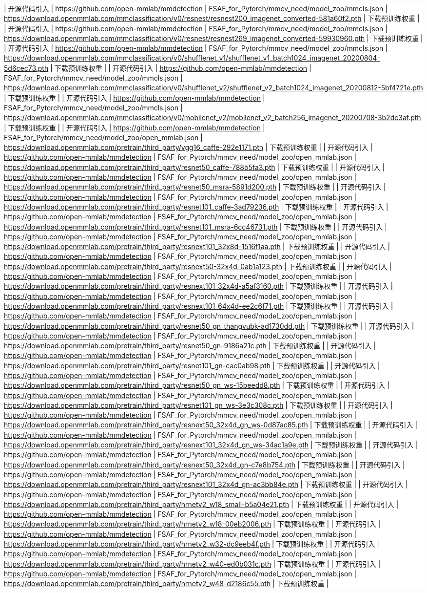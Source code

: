 | 开源代码引入 | https://github.com/open-mmlab/mmdetection | FSAF_for_Pytorch/mmcv_need/model_zoo/mmcls.json      | https://download.openmmlab.com/mmclassification/v0/resnest/resnest200_imagenet_converted-581a60f2.pth | 下载预训练权重 |
| 开源代码引入 | https://github.com/open-mmlab/mmdetection | FSAF_for_Pytorch/mmcv_need/model_zoo/mmcls.json      | https://download.openmmlab.com/mmclassification/v0/resnest/resnest269_imagenet_converted-59930960.pth | 下载预训练权重 |
| 开源代码引入 | https://github.com/open-mmlab/mmdetection | FSAF_for_Pytorch/mmcv_need/model_zoo/mmcls.json      | https://download.openmmlab.com/mmclassification/v0/shufflenet_v1/shufflenet_v1_batch1024_imagenet_20200804-5d6cec73.pth | 下载预训练权重 |
| 开源代码引入 | https://github.com/open-mmlab/mmdetection | FSAF_for_Pytorch/mmcv_need/model_zoo/mmcls.json      | https://download.openmmlab.com/mmclassification/v0/shufflenet_v2/shufflenet_v2_batch1024_imagenet_20200812-5bf4721e.pth | 下载预训练权重 |
| 开源代码引入 | https://github.com/open-mmlab/mmdetection | FSAF_for_Pytorch/mmcv_need/model_zoo/mmcls.json      | https://download.openmmlab.com/mmclassification/v0/mobilenet_v2/mobilenet_v2_batch256_imagenet_20200708-3b2dc3af.pth | 下载预训练权重 |
| 开源代码引入 | https://github.com/open-mmlab/mmdetection | FSAF_for_Pytorch/mmcv_need/model_zoo/open_mmlab.json | https://download.openmmlab.com/pretrain/third_party/vgg16_caffe-292e1171.pth | 下载预训练权重 |
| 开源代码引入 | https://github.com/open-mmlab/mmdetection | FSAF_for_Pytorch/mmcv_need/model_zoo/open_mmlab.json | https://download.openmmlab.com/pretrain/third_party/resnet50_caffe-788b5fa3.pth | 下载预训练权重 |
| 开源代码引入 | https://github.com/open-mmlab/mmdetection | FSAF_for_Pytorch/mmcv_need/model_zoo/open_mmlab.json | https://download.openmmlab.com/pretrain/third_party/resnet50_msra-5891d200.pth | 下载预训练权重 |
| 开源代码引入 | https://github.com/open-mmlab/mmdetection | FSAF_for_Pytorch/mmcv_need/model_zoo/open_mmlab.json | https://download.openmmlab.com/pretrain/third_party/resnet101_caffe-3ad79236.pth | 下载预训练权重 |
| 开源代码引入 | https://github.com/open-mmlab/mmdetection | FSAF_for_Pytorch/mmcv_need/model_zoo/open_mmlab.json | https://download.openmmlab.com/pretrain/third_party/resnet101_msra-6cc46731.pth | 下载预训练权重 |
| 开源代码引入 | https://github.com/open-mmlab/mmdetection | FSAF_for_Pytorch/mmcv_need/model_zoo/open_mmlab.json | https://download.openmmlab.com/pretrain/third_party/resnext101_32x8d-1516f1aa.pth | 下载预训练权重 |
| 开源代码引入 | https://github.com/open-mmlab/mmdetection | FSAF_for_Pytorch/mmcv_need/model_zoo/open_mmlab.json | https://download.openmmlab.com/pretrain/third_party/resnext50-32x4d-0ab1a123.pth | 下载预训练权重 |
| 开源代码引入 | https://github.com/open-mmlab/mmdetection | FSAF_for_Pytorch/mmcv_need/model_zoo/open_mmlab.json | https://download.openmmlab.com/pretrain/third_party/resnext101_32x4d-a5af3160.pth | 下载预训练权重 |
| 开源代码引入 | https://github.com/open-mmlab/mmdetection | FSAF_for_Pytorch/mmcv_need/model_zoo/open_mmlab.json | https://download.openmmlab.com/pretrain/third_party/resnext101_64x4d-ee2c6f71.pth | 下载预训练权重 |
| 开源代码引入 | https://github.com/open-mmlab/mmdetection | FSAF_for_Pytorch/mmcv_need/model_zoo/open_mmlab.json | https://download.openmmlab.com/pretrain/third_party/resnet50_gn_thangvubk-ad1730dd.pth | 下载预训练权重 |
| 开源代码引入 | https://github.com/open-mmlab/mmdetection | FSAF_for_Pytorch/mmcv_need/model_zoo/open_mmlab.json | https://download.openmmlab.com/pretrain/third_party/resnet50_gn-9186a21c.pth | 下载预训练权重 |
| 开源代码引入 | https://github.com/open-mmlab/mmdetection | FSAF_for_Pytorch/mmcv_need/model_zoo/open_mmlab.json | https://download.openmmlab.com/pretrain/third_party/resnet101_gn-cac0ab98.pth | 下载预训练权重 |
| 开源代码引入 | https://github.com/open-mmlab/mmdetection | FSAF_for_Pytorch/mmcv_need/model_zoo/open_mmlab.json | https://download.openmmlab.com/pretrain/third_party/resnet50_gn_ws-15beedd8.pth | 下载预训练权重 |
| 开源代码引入 | https://github.com/open-mmlab/mmdetection | FSAF_for_Pytorch/mmcv_need/model_zoo/open_mmlab.json | https://download.openmmlab.com/pretrain/third_party/resnet101_gn_ws-3e3c308c.pth | 下载预训练权重 |
| 开源代码引入 | https://github.com/open-mmlab/mmdetection | FSAF_for_Pytorch/mmcv_need/model_zoo/open_mmlab.json | https://download.openmmlab.com/pretrain/third_party/resnext50_32x4d_gn_ws-0d87ac85.pth | 下载预训练权重 |
| 开源代码引入 | https://github.com/open-mmlab/mmdetection | FSAF_for_Pytorch/mmcv_need/model_zoo/open_mmlab.json | https://download.openmmlab.com/pretrain/third_party/resnext101_32x4d_gn_ws-34ac1a9e.pth | 下载预训练权重 |
| 开源代码引入 | https://github.com/open-mmlab/mmdetection | FSAF_for_Pytorch/mmcv_need/model_zoo/open_mmlab.json | https://download.openmmlab.com/pretrain/third_party/resnext50_32x4d_gn-c7e8b754.pth | 下载预训练权重 |
| 开源代码引入 | https://github.com/open-mmlab/mmdetection | FSAF_for_Pytorch/mmcv_need/model_zoo/open_mmlab.json | https://download.openmmlab.com/pretrain/third_party/resnext101_32x4d_gn-ac3bb84e.pth | 下载预训练权重 |
| 开源代码引入 | https://github.com/open-mmlab/mmdetection | FSAF_for_Pytorch/mmcv_need/model_zoo/open_mmlab.json | https://download.openmmlab.com/pretrain/third_party/hrnetv2_w18_small-b5a04e21.pth | 下载预训练权重 |
| 开源代码引入 | https://github.com/open-mmlab/mmdetection | FSAF_for_Pytorch/mmcv_need/model_zoo/open_mmlab.json | https://download.openmmlab.com/pretrain/third_party/hrnetv2_w18-00eb2006.pth | 下载预训练权重 |
| 开源代码引入 | https://github.com/open-mmlab/mmdetection | FSAF_for_Pytorch/mmcv_need/model_zoo/open_mmlab.json | https://download.openmmlab.com/pretrain/third_party/hrnetv2_w32-dc9eeb4f.pth | 下载预训练权重 |
| 开源代码引入 | https://github.com/open-mmlab/mmdetection | FSAF_for_Pytorch/mmcv_need/model_zoo/open_mmlab.json | https://download.openmmlab.com/pretrain/third_party/hrnetv2_w40-ed0b031c.pth | 下载预训练权重 |
| 开源代码引入 | https://github.com/open-mmlab/mmdetection | FSAF_for_Pytorch/mmcv_need/model_zoo/open_mmlab.json | https://download.openmmlab.com/pretrain/third_party/hrnetv2_w48-d2186c55.pth | 下载预训练权重 |